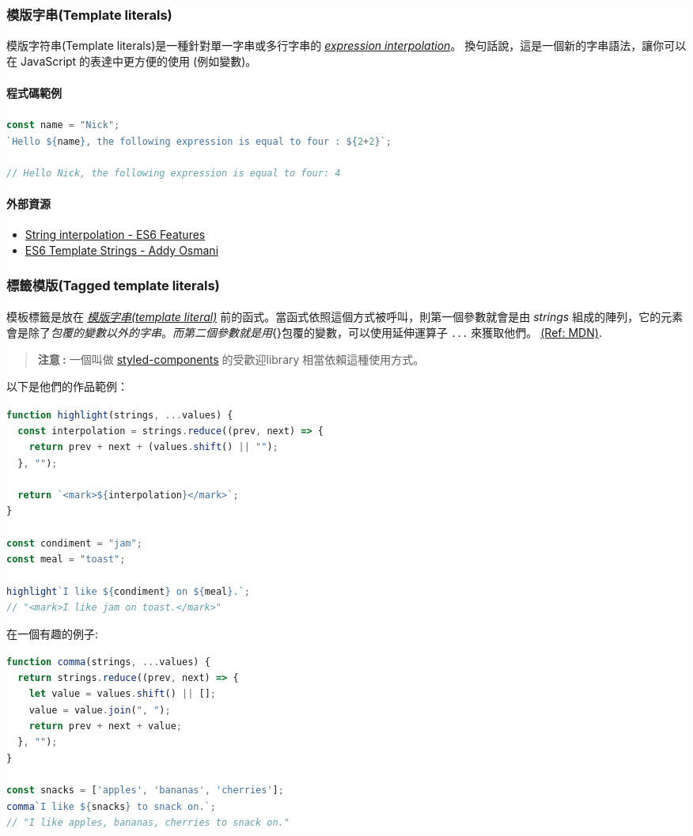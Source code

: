### 模版字串(Template literals)

模版字符串(Template literals)是一種針對單一字串或多行字串的 [*expression interpolation*](https://en.wikipedia.org/wiki/String_interpolation)。
換句話說，這是一個新的字串語法，讓你可以在 JavaScript 的表達中更方便的使用 (例如變數)。

#### 程式碼範例

```js
const name = "Nick";
`Hello ${name}, the following expression is equal to four : ${2+2}`;

// Hello Nick, the following expression is equal to four: 4
```

#### 外部資源

- [String interpolation - ES6 Features](http://es6-features.org/#StringInterpolation)
- [ES6 Template Strings - Addy Osmani](https://developers.google.com/web/updates/2015/01/ES6-Template-Strings)

### 標籤模版(Tagged template literals)

模板標籤是放在 *[模版字串(template literal)](#template-literals)* 前的函式。當函式依照這個方式被呼叫，則第一個參數就會是由 *strings* 組成的陣列，它的元素會是除了${}包覆的變數以外的字串。而第二個參數就是用${}包覆的變數，可以使用延伸運算子 `...` 來獲取他們。 [(Ref: MDN)](https://developer.mozilla.org/en-US/docs/Web/JavaScript/Reference/Template_literals#Tagged_template_literals).

> **注意 :** 一個叫做 [styled-components](https://www.styled-components.com/) 的受歡迎library 相當依賴這種使用方式。

以下是他們的作品範例：
```js
function highlight(strings, ...values) {
  const interpolation = strings.reduce((prev, next) => {
    return prev + next + (values.shift() || "");
  }, "");

  return `<mark>${interpolation}</mark>`;
}

const condiment = "jam";
const meal = "toast";

highlight`I like ${condiment} on ${meal}.`;
// "<mark>I like jam on toast.</mark>"
```

在一個有趣的例子: 
```js
function comma(strings, ...values) {
  return strings.reduce((prev, next) => {
    let value = values.shift() || [];
    value = value.join(", ");
    return prev + next + value;
  }, "");
}

const snacks = ['apples', 'bananas', 'cherries'];
comma`I like ${snacks} to snack on.`;
// "I like apples, bananas, cherries to snack on."
```
